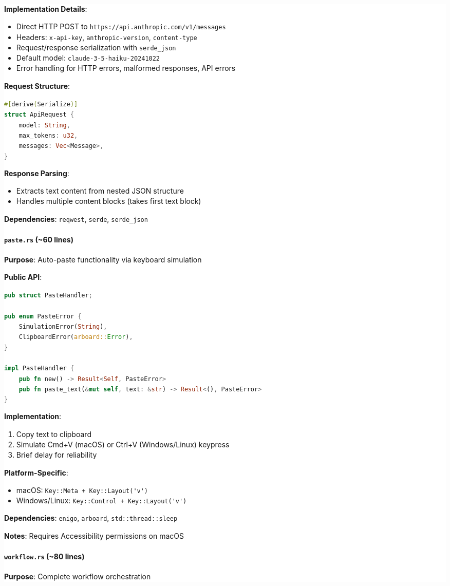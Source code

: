 **Implementation Details**:
- Direct HTTP POST to `https://api.anthropic.com/v1/messages`
- Headers: `x-api-key`, `anthropic-version`, `content-type`
- Request/response serialization with `serde_json`
- Default model: `claude-3-5-haiku-20241022`
- Error handling for HTTP errors, malformed responses, API errors

**Request Structure**:
```rust
#[derive(Serialize)]
struct ApiRequest {
    model: String,
    max_tokens: u32,
    messages: Vec<Message>,
}
```

**Response Parsing**:
- Extracts text content from nested JSON structure
- Handles multiple content blocks (takes first text block)

**Dependencies**: `reqwest`, `serde`, `serde_json`

#### `paste.rs` (~60 lines)
**Purpose**: Auto-paste functionality via keyboard simulation

**Public API**:
```rust
pub struct PasteHandler;

pub enum PasteError {
    SimulationError(String),
    ClipboardError(arboard::Error),
}

impl PasteHandler {
    pub fn new() -> Result<Self, PasteError>
    pub fn paste_text(&mut self, text: &str) -> Result<(), PasteError>
}
```

**Implementation**:
1. Copy text to clipboard
2. Simulate Cmd+V (macOS) or Ctrl+V (Windows/Linux) keypress
3. Brief delay for reliability

**Platform-Specific**:
- macOS: `Key::Meta + Key::Layout('v')`
- Windows/Linux: `Key::Control + Key::Layout('v')`

**Dependencies**: `enigo`, `arboard`, `std::thread::sleep`

**Notes**: Requires Accessibility permissions on macOS

#### `workflow.rs` (~80 lines)
**Purpose**: Complete workflow orchestration
